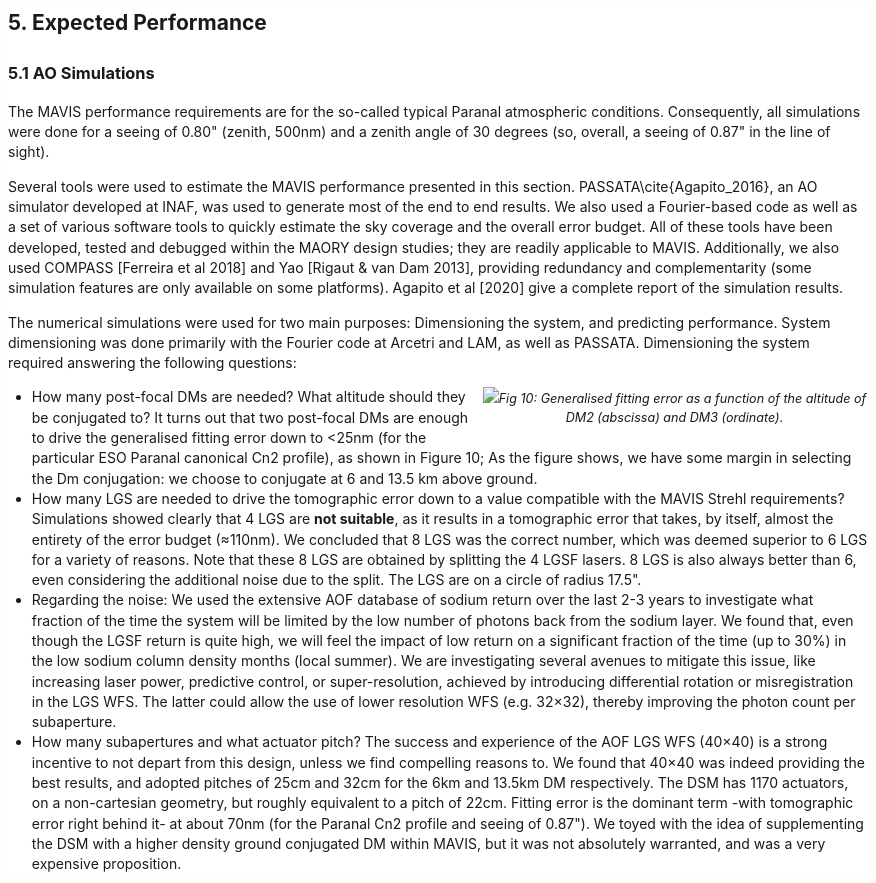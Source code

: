 ## 5. Expected Performance

### 5.1 AO Simulations

The MAVIS performance requirements are for the so-called typical Paranal atmospheric conditions. Consequently, all simulations were done for a seeing of 0.80"  (zenith, 500nm) and a zenith angle of 30 degrees (so, overall, a seeing of 0.87" in the line of sight).
 
Several tools were used to estimate the MAVIS performance presented in this section. PASSATA\cite{Agapito_2016}, an AO simulator developed at INAF, was used to generate most of the end to end results. We also used a Fourier-based code as well as a set of various software tools to quickly estimate the sky coverage and the overall error budget. All of these tools have been developed, tested and debugged within the MAORY design studies; they are readily applicable to MAVIS. Additionally, we also used COMPASS [Ferreira et al 2018] and Yao [Rigaut & van Dam 2013], providing redundancy and complementarity (some simulation features are only available on some platforms). Agapito et al [2020] give a complete report of the simulation results.

The numerical simulations were used for two main purposes: Dimensioning the system, and predicting performance. System dimensioning was done primarily with the Fourier code at Arcetri and LAM, as well as PASSATA. Dimensioning the system required answering the following questions:





<div style="clear:both; float:right; margin:0; padding:0; margin-left: 10px; margin-bottom: 10px; width:45%;  font-style:oblique; font-size: 90%; text-align: center; !important"><img style="clear:both; margin:0; padding:0; width:100%; !important" src="{{site.baseurl}}/assets/images/genfit.png">Fig 10: Generalised fitting error as a function of the altitude of DM2 (abscissa) and DM3 (ordinate).</div>

  * How many post-focal DMs are needed? What altitude should they be conjugated to? It turns out that two post-focal DMs are enough to drive the generalised fitting error down to <25nm (for the particular ESO Paranal canonical Cn2 profile), as shown in Figure 10; As the figure shows, we have some margin in selecting the Dm conjugation: we choose to conjugate at 6 and 13.5 km above ground.
  * How many LGS are needed to drive the tomographic error down to a value compatible with the MAVIS Strehl requirements? Simulations showed clearly that 4 LGS are **not suitable**, as it results in a tomographic error that takes, by itself, almost the entirety of the error budget (≈110nm). We concluded that 8 LGS was the correct number, which was deemed superior to 6 LGS for a variety of reasons. Note that these 8 LGS are obtained by splitting the 4 LGSF lasers. 8 LGS is also always better than 6, even considering the additional noise due to the split. The LGS are on a circle of radius 17.5".
  * Regarding the noise: We used the extensive AOF database of sodium return over the last 2-3 years to investigate what fraction of the time the system will be limited by the low number of photons back from the sodium layer. We found that, even though the LGSF return is quite high, we will feel the impact of low return on a significant fraction of the time (up to 30%) in the low sodium column density months (local summer). We are investigating several avenues to mitigate this issue, like increasing laser power, predictive control, or super-resolution, achieved by introducing differential rotation or misregistration in the LGS WFS. The latter could allow the use of lower resolution WFS (e.g. 32&#215;32), thereby improving the photon count per subaperture.
  * How many subapertures and what actuator pitch? The success and experience of the AOF LGS WFS (40&#215;40) is a strong incentive to not depart from this design, unless we find compelling reasons to. We found that 40&#215;40 was indeed providing the best results, and adopted pitches of 25cm and 32cm for the 6km and 13.5km DM respectively. The DSM has 1170 actuators, on a non-cartesian geometry, but roughly equivalent to a pitch of 22cm. Fitting error is the dominant term -with tomographic error right behind it- at about 70nm (for the Paranal Cn2 profile and seeing of 0.87"). We toyed with the idea of supplementing the DSM with a higher density ground conjugated DM within MAVIS, but it was not absolutely warranted, and was a very expensive proposition.
